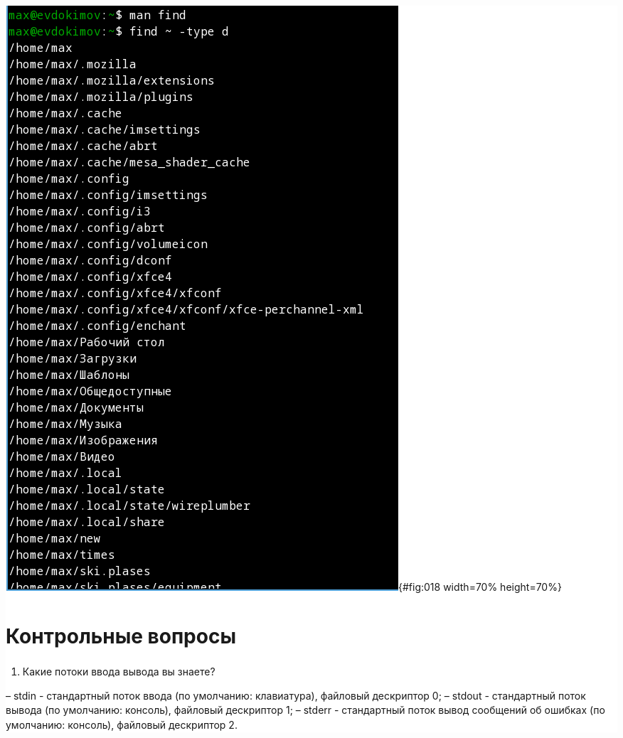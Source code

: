 ![Вывод всех директорий домашнего каталога](image/18.png){#fig:018 width=70% height=70%}

# Контрольные вопросы

1. Какие потоки ввода вывода вы знаете?

– stdin - стандартный поток ввода (по умолчанию: клавиатура), файловый дескриптор 0;
– stdout - стандартный поток вывода (по умолчанию: консоль), файловый дескриптор 1;
– stderr - стандартный поток вывод сообщений об ошибках (по умолчанию: консоль), файловый дескриптор 2.

